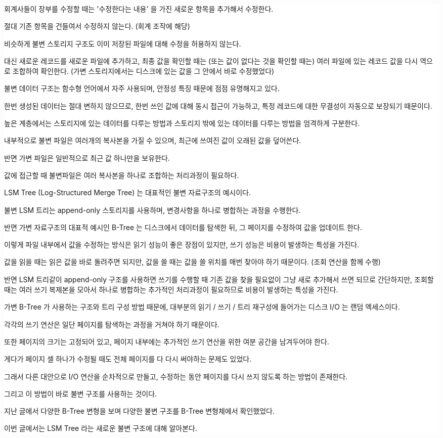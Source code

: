 회계사들이 장부를 수정할 때는 '수정한다는 내용' 을 가진 새로운 항목을 추가해서 수정한다.

절대 기존 항목을 건들여서 수정하지 않는다. (회계 조작에 해당)



비슷하게 불변 스토리지 구조도 이미 저장된 파일에 대해 수정을 허용하지 않는다.

대신 새로운 레코드를 새로운 파일에 추가하고, 최종 값을 확인할 때는 (또는 값이 없다는 것을 확인할 때는) 여러 파일에 있는 레코드 값을 다시 역으로 조합하여 확인한다. (가변 스토리지에서는 디스크에 있는 값을 그 안에서 바로 수정했었다)



불변 데이터 구조는 함수형 언어에서 자주 사용되며, 안정성 특징 때문에 점점 유명해지고 있다.

한번 생성된 데이터는 절대 변하지 않으므로, 한번 쓰인 값에 대해 동시 접근이 가능하고, 특정 레코드에 대한 무결성이 자동으로 보장되기 때문이다.



높은 계층에서는 스토리지에 있는 데이터를 다루는 방법과 스토리지 밖에 있는 데이터를 다루는 방법을 엄격하게 구분한다.

내부적으로 불변 파일은 여러개의 복사본을 가질 수 있으며, 최근에 쓰여진 값이 오래된 값을 덮어쓴다.

반면 가변 파일은 일반적으로 최근 값 하나만을 보유한다.

값에 접근할 때 불변파일은 여러 복사본을 하나로 조합하는 처리과정이 필요하다.



LSM Tree (Log-Structured Merge Tree) 는 대표적인 불변 자료구조의 예시이다.

불변 LSM 트리는 append-only 스토리지를 사용하며, 변경사항을 하나로 병합하는 과정을 수행한다.

반면 가변 자료구조의 대표적 예시인 B-Tree 는 디스크에서 데이터를 탐색한 뒤, 그 페이지를 수정하여 값을 업데이트 한다.



이렇게 파일 내부에서 값을 수정하는 방식은 읽기 성능이 좋은 장점이 있지만, 쓰기 성능은 비용이 발생하는 특성을 가진다.

값을 읽을 때는 읽은 값을 바로 돌려주면 되지만, 값을 쓸 때는 값을 쓸 위치를 매번 찾아야 하기 때문이다. (조회 연산을 함께 수행)

반면 LSM 트리같이 append-only 구조를 사용하면 쓰기를 수행할 때 기존 값을 찾을 필요없이 그냥 새로 추가해서 쓰면 되므로 간단하지만, 조회할 때는 여러 쓰기 복제본을 모아서 하나로 병합하는 추가적인 처리과정이 필요하므로 비용이 발생하는 특성을 가진다.



가변 B-Tree 가 사용하는 구조와 트리 구성 방법 때문에, 대부분의 읽기 / 쓰기 / 트리 재구성에 들어가는 디스크 I/O 는 랜덤 엑세스이다.

각각의 쓰기 연산은 일단 페이지를 탐색하는 과정을 거쳐야 하기 때문이다.

또한 페이지의 크기는 고정되어 있고, 페이지 내부에는 추가적인 쓰기 연산을 위한 여분 공간을 남겨두어야 한다.

게다가 페이지 셀 하나가 수정될 때도 전체 페이지를 다 다시 써야하는 문제도 있었다.



그래서 다른 대안으로 I/O 연산을 순차적으로 만들고, 수정하는 동안 페이지를 다시 쓰지 않도록 하는 방법이 존재한다.

그리고 이 방법이 바로 불변 구조를 사용하는 것이다.



지난 글에서 다양한 B-Tree 변형을 보며 다양한 불변 구조를 B-Tree 변형체에서 확인했었다.

이번 글에서는 LSM Tree 라는 새로운 불변 구조에 대해 알아본다.





